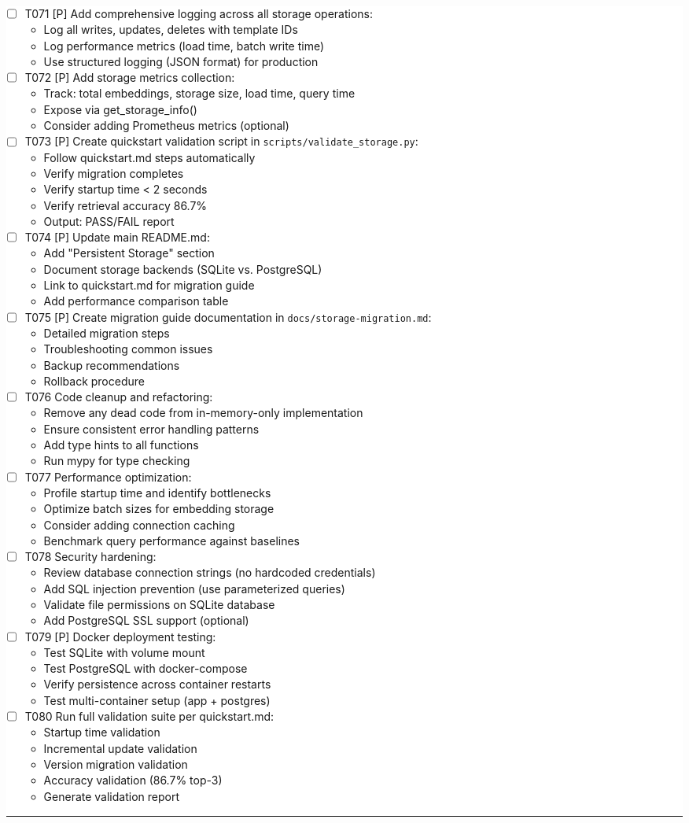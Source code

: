 - [ ] T071 [P] Add comprehensive logging across all storage operations:
  - Log all writes, updates, deletes with template IDs
  - Log performance metrics (load time, batch write time)
  - Use structured logging (JSON format) for production
- [ ] T072 [P] Add storage metrics collection:
  - Track: total embeddings, storage size, load time, query time
  - Expose via get_storage_info()
  - Consider adding Prometheus metrics (optional)
- [ ] T073 [P] Create quickstart validation script in `scripts/validate_storage.py`:
  - Follow quickstart.md steps automatically
  - Verify migration completes
  - Verify startup time < 2 seconds
  - Verify retrieval accuracy 86.7%
  - Output: PASS/FAIL report
- [ ] T074 [P] Update main README.md:
  - Add "Persistent Storage" section
  - Document storage backends (SQLite vs. PostgreSQL)
  - Link to quickstart.md for migration guide
  - Add performance comparison table
- [ ] T075 [P] Create migration guide documentation in `docs/storage-migration.md`:
  - Detailed migration steps
  - Troubleshooting common issues
  - Backup recommendations
  - Rollback procedure
- [ ] T076 Code cleanup and refactoring:
  - Remove any dead code from in-memory-only implementation
  - Ensure consistent error handling patterns
  - Add type hints to all functions
  - Run mypy for type checking
- [ ] T077 Performance optimization:
  - Profile startup time and identify bottlenecks
  - Optimize batch sizes for embedding storage
  - Consider adding connection caching
  - Benchmark query performance against baselines
- [ ] T078 Security hardening:
  - Review database connection strings (no hardcoded credentials)
  - Add SQL injection prevention (use parameterized queries)
  - Validate file permissions on SQLite database
  - Add PostgreSQL SSL support (optional)
- [ ] T079 [P] Docker deployment testing:
  - Test SQLite with volume mount
  - Test PostgreSQL with docker-compose
  - Verify persistence across container restarts
  - Test multi-container setup (app + postgres)
- [ ] T080 Run full validation suite per quickstart.md:
  - Startup time validation
  - Incremental update validation
  - Version migration validation
  - Accuracy validation (86.7% top-3)
  - Generate validation report

---